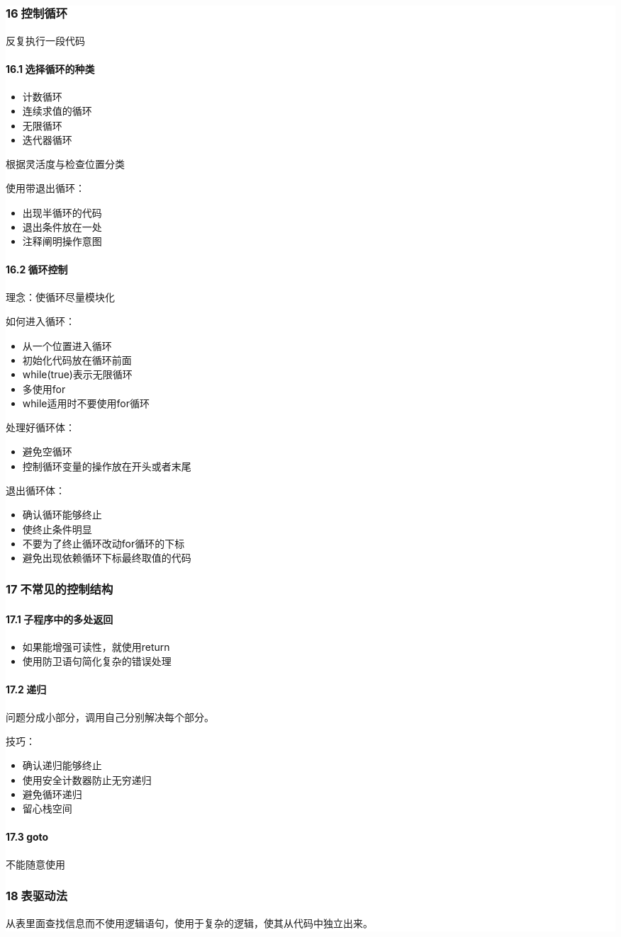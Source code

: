 ### 16 控制循环
反复执行一段代码
#### 16.1 选择循环的种类
* 计数循环
* 连续求值的循环
* 无限循环
* 迭代器循环

根据灵活度与检查位置分类

使用带退出循环：
* 出现半循环的代码
* 退出条件放在一处
* 注释阐明操作意图

#### 16.2 循环控制
理念：使循环尽量模块化

如何进入循环：
* 从一个位置进入循环
* 初始化代码放在循环前面
* while(true)表示无限循环
* 多使用for
* while适用时不要使用for循环

处理好循环体：
* 避免空循环
* 控制循环变量的操作放在开头或者末尾

退出循环体：
* 确认循环能够终止
* 使终止条件明显
* 不要为了终止循环改动for循环的下标
* 避免出现依赖循环下标最终取值的代码

### 17 不常见的控制结构
#### 17.1 子程序中的多处返回
* 如果能增强可读性，就使用return
* 使用防卫语句简化复杂的错误处理

#### 17.2 递归
问题分成小部分，调用自己分别解决每个部分。

技巧：
* 确认递归能够终止
* 使用安全计数器防止无穷递归
* 避免循环递归
* 留心栈空间

#### 17.3 goto
不能随意使用

### 18 表驱动法
从表里面查找信息而不使用逻辑语句，使用于复杂的逻辑，使其从代码中独立出来。
